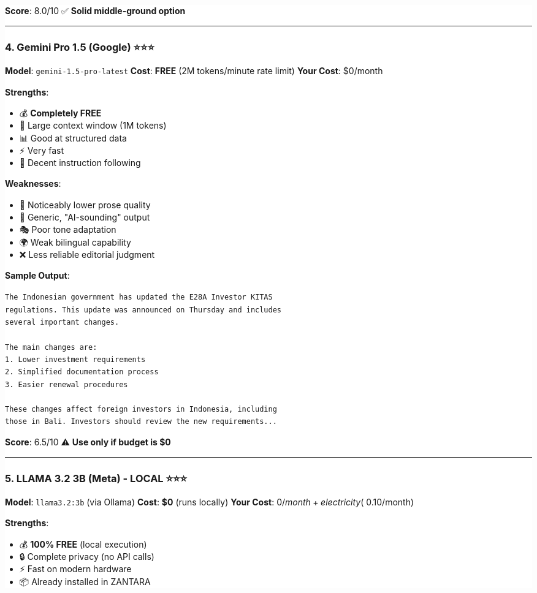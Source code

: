 **Score**: 8.0/10 ✅ **Solid middle-ground option**

---

### 4. **Gemini Pro 1.5** (Google) ⭐⭐⭐

**Model**: `gemini-1.5-pro-latest`
**Cost**: **FREE** (2M tokens/minute rate limit)
**Your Cost**: $0/month

**Strengths**:
- 💰 **Completely FREE**
- 🚀 Large context window (1M tokens)
- 📊 Good at structured data
- ⚡ Very fast
- 🔧 Decent instruction following

**Weaknesses**:
- 📝 Noticeably lower prose quality
- 🎨 Generic, "AI-sounding" output
- 🎭 Poor tone adaptation
- 🌍 Weak bilingual capability
- ❌ Less reliable editorial judgment

**Sample Output**:
```
The Indonesian government has updated the E28A Investor KITAS 
regulations. This update was announced on Thursday and includes 
several important changes.

The main changes are:
1. Lower investment requirements
2. Simplified documentation process
3. Easier renewal procedures

These changes affect foreign investors in Indonesia, including 
those in Bali. Investors should review the new requirements...
```

**Score**: 6.5/10 ⚠️ **Use only if budget is $0**

---

### 5. **LLAMA 3.2 3B** (Meta) - LOCAL ⭐⭐⭐

**Model**: `llama3.2:3b` (via Ollama)
**Cost**: **$0** (runs locally)
**Your Cost**: $0/month + electricity (~$0.10/month)

**Strengths**:
- 💰 **100% FREE** (local execution)
- 🔒 Complete privacy (no API calls)
- ⚡ Fast on modern hardware
- 📦 Already installed in ZANTARA
